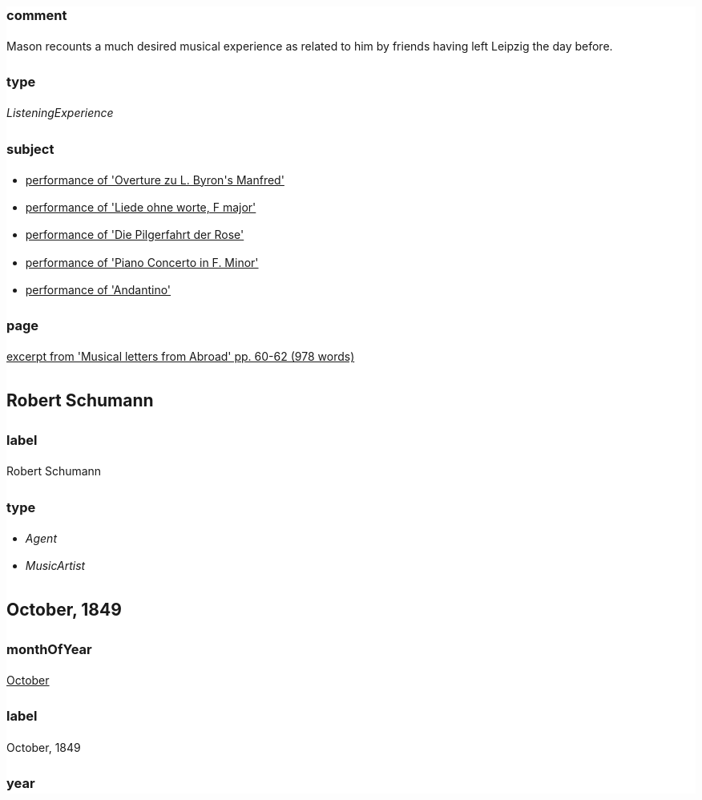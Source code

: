 ### comment


Mason recounts a much desired musical experience as related to him by friends having left Leipzig the day before.

### type


*ListeningExperience*

### subject

 - [performance of 'Overture zu L. Byron's Manfred'](#performance-of-'Overture-zu-L.-Byron's-Manfred')

 - [performance of 'Liede ohne worte, F major'](#performance-of-'Liede-ohne-worte-F-major')

 - [performance of 'Die Pilgerfahrt der Rose'](#performance-of-'Die-Pilgerfahrt-der-Rose')

 - [performance of 'Piano Concerto in F. Minor'](#performance-of-'Piano-Concerto-in-F.-Minor')

 - [performance of 'Andantino'](#performance-of-'Andantino')

### page


[excerpt from 'Musical letters from Abroad' pp. 60-62 (978 words)](#excerpt-from-'Musical-letters-from-Abroad'-pp.-60-62-(978-words))

## Robert Schumann

### label


Robert Schumann

### type

 - *Agent*

 - *MusicArtist*

## October, 1849

### monthOfYear


[October](#October)

### label


October, 1849

### year
